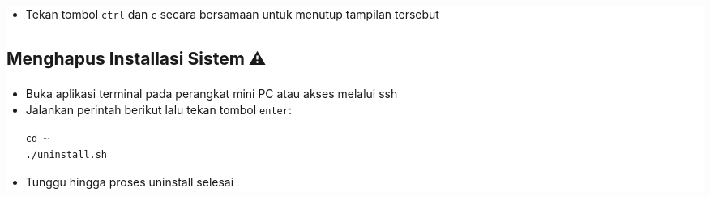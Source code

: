 - Tekan tombol `ctrl` dan `c` secara bersamaan untuk menutup tampilan tersebut
## Menghapus Installasi Sistem ⚠️
- Buka aplikasi terminal pada perangkat mini PC atau akses melalui ssh
- Jalankan perintah berikut lalu tekan tombol `enter`:
  ```[bash]
  cd ~
  ./uninstall.sh
  ```
- Tunggu hingga proses uninstall selesai